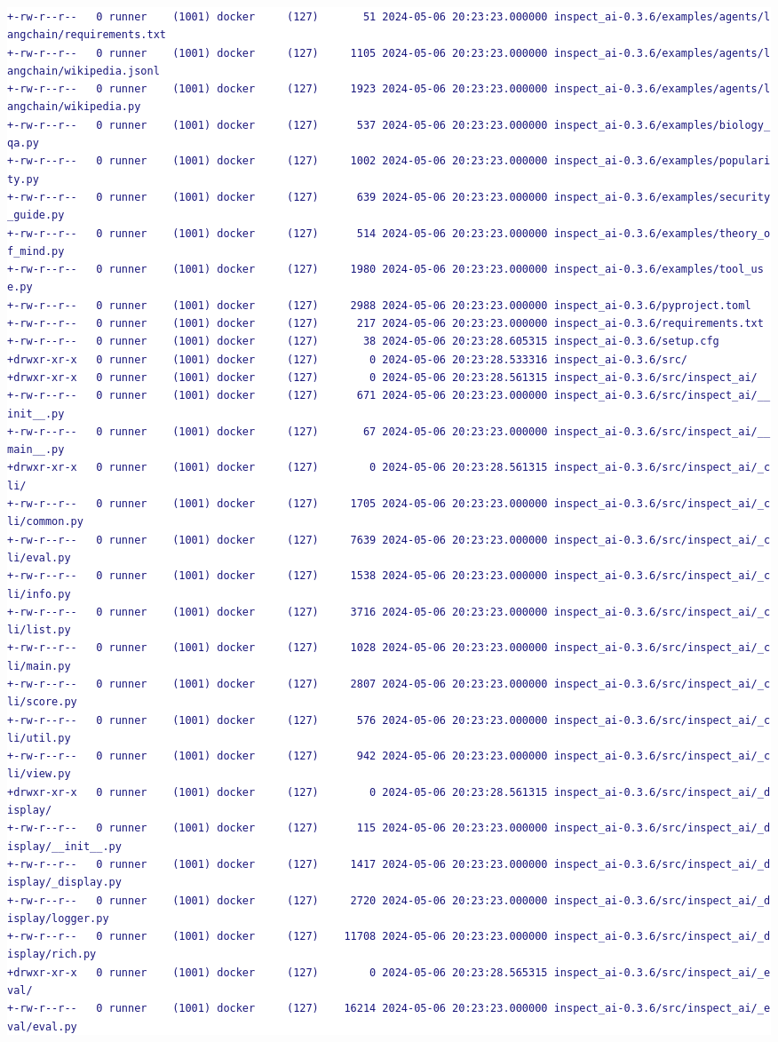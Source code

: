 ```diff
+-rw-r--r--   0 runner    (1001) docker     (127)       51 2024-05-06 20:23:23.000000 inspect_ai-0.3.6/examples/agents/langchain/requirements.txt
+-rw-r--r--   0 runner    (1001) docker     (127)     1105 2024-05-06 20:23:23.000000 inspect_ai-0.3.6/examples/agents/langchain/wikipedia.jsonl
+-rw-r--r--   0 runner    (1001) docker     (127)     1923 2024-05-06 20:23:23.000000 inspect_ai-0.3.6/examples/agents/langchain/wikipedia.py
+-rw-r--r--   0 runner    (1001) docker     (127)      537 2024-05-06 20:23:23.000000 inspect_ai-0.3.6/examples/biology_qa.py
+-rw-r--r--   0 runner    (1001) docker     (127)     1002 2024-05-06 20:23:23.000000 inspect_ai-0.3.6/examples/popularity.py
+-rw-r--r--   0 runner    (1001) docker     (127)      639 2024-05-06 20:23:23.000000 inspect_ai-0.3.6/examples/security_guide.py
+-rw-r--r--   0 runner    (1001) docker     (127)      514 2024-05-06 20:23:23.000000 inspect_ai-0.3.6/examples/theory_of_mind.py
+-rw-r--r--   0 runner    (1001) docker     (127)     1980 2024-05-06 20:23:23.000000 inspect_ai-0.3.6/examples/tool_use.py
+-rw-r--r--   0 runner    (1001) docker     (127)     2988 2024-05-06 20:23:23.000000 inspect_ai-0.3.6/pyproject.toml
+-rw-r--r--   0 runner    (1001) docker     (127)      217 2024-05-06 20:23:23.000000 inspect_ai-0.3.6/requirements.txt
+-rw-r--r--   0 runner    (1001) docker     (127)       38 2024-05-06 20:23:28.605315 inspect_ai-0.3.6/setup.cfg
+drwxr-xr-x   0 runner    (1001) docker     (127)        0 2024-05-06 20:23:28.533316 inspect_ai-0.3.6/src/
+drwxr-xr-x   0 runner    (1001) docker     (127)        0 2024-05-06 20:23:28.561315 inspect_ai-0.3.6/src/inspect_ai/
+-rw-r--r--   0 runner    (1001) docker     (127)      671 2024-05-06 20:23:23.000000 inspect_ai-0.3.6/src/inspect_ai/__init__.py
+-rw-r--r--   0 runner    (1001) docker     (127)       67 2024-05-06 20:23:23.000000 inspect_ai-0.3.6/src/inspect_ai/__main__.py
+drwxr-xr-x   0 runner    (1001) docker     (127)        0 2024-05-06 20:23:28.561315 inspect_ai-0.3.6/src/inspect_ai/_cli/
+-rw-r--r--   0 runner    (1001) docker     (127)     1705 2024-05-06 20:23:23.000000 inspect_ai-0.3.6/src/inspect_ai/_cli/common.py
+-rw-r--r--   0 runner    (1001) docker     (127)     7639 2024-05-06 20:23:23.000000 inspect_ai-0.3.6/src/inspect_ai/_cli/eval.py
+-rw-r--r--   0 runner    (1001) docker     (127)     1538 2024-05-06 20:23:23.000000 inspect_ai-0.3.6/src/inspect_ai/_cli/info.py
+-rw-r--r--   0 runner    (1001) docker     (127)     3716 2024-05-06 20:23:23.000000 inspect_ai-0.3.6/src/inspect_ai/_cli/list.py
+-rw-r--r--   0 runner    (1001) docker     (127)     1028 2024-05-06 20:23:23.000000 inspect_ai-0.3.6/src/inspect_ai/_cli/main.py
+-rw-r--r--   0 runner    (1001) docker     (127)     2807 2024-05-06 20:23:23.000000 inspect_ai-0.3.6/src/inspect_ai/_cli/score.py
+-rw-r--r--   0 runner    (1001) docker     (127)      576 2024-05-06 20:23:23.000000 inspect_ai-0.3.6/src/inspect_ai/_cli/util.py
+-rw-r--r--   0 runner    (1001) docker     (127)      942 2024-05-06 20:23:23.000000 inspect_ai-0.3.6/src/inspect_ai/_cli/view.py
+drwxr-xr-x   0 runner    (1001) docker     (127)        0 2024-05-06 20:23:28.561315 inspect_ai-0.3.6/src/inspect_ai/_display/
+-rw-r--r--   0 runner    (1001) docker     (127)      115 2024-05-06 20:23:23.000000 inspect_ai-0.3.6/src/inspect_ai/_display/__init__.py
+-rw-r--r--   0 runner    (1001) docker     (127)     1417 2024-05-06 20:23:23.000000 inspect_ai-0.3.6/src/inspect_ai/_display/_display.py
+-rw-r--r--   0 runner    (1001) docker     (127)     2720 2024-05-06 20:23:23.000000 inspect_ai-0.3.6/src/inspect_ai/_display/logger.py
+-rw-r--r--   0 runner    (1001) docker     (127)    11708 2024-05-06 20:23:23.000000 inspect_ai-0.3.6/src/inspect_ai/_display/rich.py
+drwxr-xr-x   0 runner    (1001) docker     (127)        0 2024-05-06 20:23:28.565315 inspect_ai-0.3.6/src/inspect_ai/_eval/
+-rw-r--r--   0 runner    (1001) docker     (127)    16214 2024-05-06 20:23:23.000000 inspect_ai-0.3.6/src/inspect_ai/_eval/eval.py
```